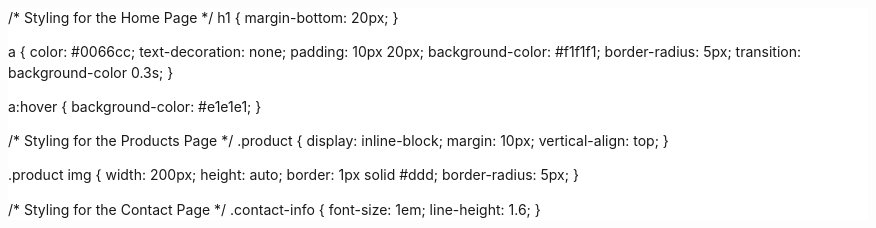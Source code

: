 /* Styling for the Home Page */
h1 {
    margin-bottom: 20px;
}

a {
    color: #0066cc;
    text-decoration: none;
    padding: 10px 20px;
    background-color: #f1f1f1;
    border-radius: 5px;
    transition: background-color 0.3s;
}

a:hover {
    background-color: #e1e1e1;
}

/* Styling for the Products Page */
.product {
    display: inline-block;
    margin: 10px;
    vertical-align: top;
}

.product img {
    width: 200px;
    height: auto;
    border: 1px solid #ddd;
    border-radius: 5px;
}

/* Styling for the Contact Page */
.contact-info {
    font-size: 1em;
    line-height: 1.6;
}

